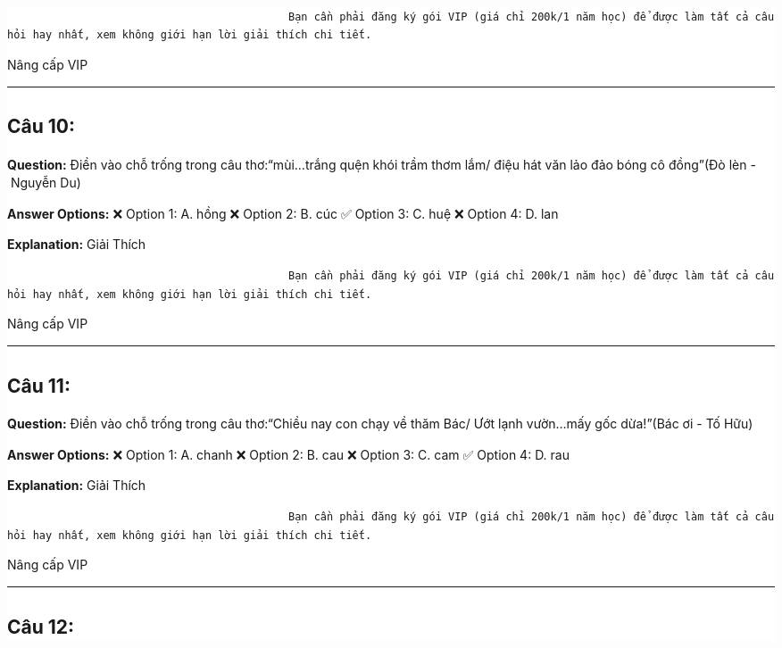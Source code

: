 

                                                Bạn cần phải đăng ký gói VIP (giá chỉ 200k/1 năm học) để được làm tất cả câu hỏi hay nhất, xem không giới hạn lời giải thích chi tiết.
                                            

Nâng cấp VIP

---

## Câu 10:

**Question:** Điền vào chỗ trống trong câu thơ:“mùi…trắng quện khói trầm thơm lắm/ điệu hát văn lảo đảo bóng cô đồng”(Đò lèn - Nguyễn Du)

**Answer Options:**
❌ Option 1: A. hồng
❌ Option 2: B. cúc
✅ Option 3: C. huệ
❌ Option 4: D. lan

**Explanation:** Giải Thích




                                                Bạn cần phải đăng ký gói VIP (giá chỉ 200k/1 năm học) để được làm tất cả câu hỏi hay nhất, xem không giới hạn lời giải thích chi tiết.
                                            

Nâng cấp VIP

---

## Câu 11:

**Question:** Điền vào chỗ trống trong câu thơ:“Chiều nay con chạy về thăm Bác/ Ướt lạnh vườn…mấy gốc dừa!”(Bác ơi - Tố Hữu)

**Answer Options:**
❌ Option 1: A. chanh
❌ Option 2: B. cau
❌ Option 3: C. cam
✅ Option 4: D. rau

**Explanation:** Giải Thích




                                                Bạn cần phải đăng ký gói VIP (giá chỉ 200k/1 năm học) để được làm tất cả câu hỏi hay nhất, xem không giới hạn lời giải thích chi tiết.
                                            

Nâng cấp VIP

---

## Câu 12:
